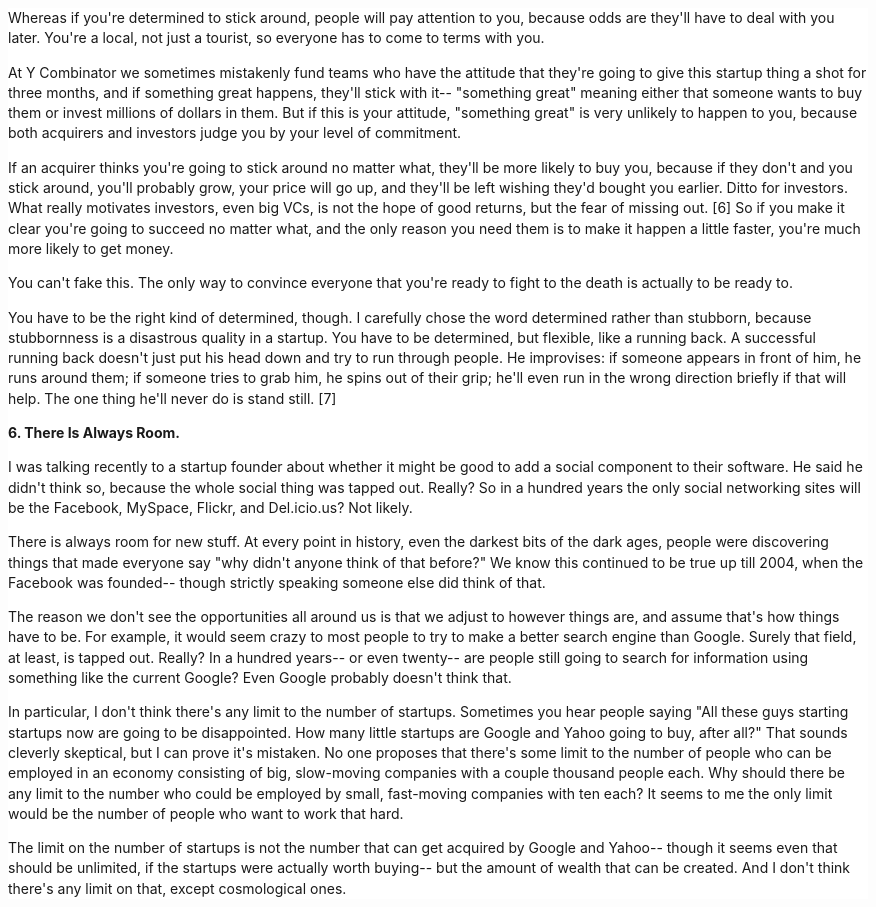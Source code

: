 Whereas if you're determined to stick around, people will pay attention to you, because odds are they'll have to deal with you later. You're a local, not just a tourist, so everyone has to come to terms with you.  

At Y Combinator we sometimes mistakenly fund teams who have the attitude that they're going to give this startup thing a shot for three months, and if something great happens, they'll stick with it-- "something great" meaning either that someone wants to buy them or invest millions of dollars in them. But if this is your attitude, "something great" is very unlikely to happen to you, because both acquirers and investors judge you by your level of commitment.  

If an acquirer thinks you're going to stick around no matter what, they'll be more likely to buy you, because if they don't and you stick around, you'll probably grow, your price will go up, and they'll be left wishing they'd bought you earlier. Ditto for investors. What really motivates investors, even big VCs, is not the hope of good returns, but the fear of missing out. \[6\] So if you make it clear you're going to succeed no matter what, and the only reason you need them is to make it happen a little faster, you're much more likely to get money.  

You can't fake this. The only way to convince everyone that you're ready to fight to the death is actually to be ready to.  

You have to be the right kind of determined, though. I carefully chose the word determined rather than stubborn, because stubbornness is a disastrous quality in a startup. You have to be determined, but flexible, like a running back. A successful running back doesn't just put his head down and try to run through people. He improvises: if someone appears in front of him, he runs around them; if someone tries to grab him, he spins out of their grip; he'll even run in the wrong direction briefly if that will help. The one thing he'll never do is stand still. \[7\]

**6\. There Is Always Room.**  

I was talking recently to a startup founder about whether it might be good to add a social component to their software. He said he didn't think so, because the whole social thing was tapped out. Really? So in a hundred years the only social networking sites will be the Facebook, MySpace, Flickr, and Del.icio.us? Not likely.  

There is always room for new stuff. At every point in history, even the darkest bits of the dark ages, people were discovering things that made everyone say "why didn't anyone think of that before?" We know this continued to be true up till 2004, when the Facebook was founded-- though strictly speaking someone else did think of that.  

The reason we don't see the opportunities all around us is that we adjust to however things are, and assume that's how things have to be. For example, it would seem crazy to most people to try to make a better search engine than Google. Surely that field, at least, is tapped out. Really? In a hundred years-- or even twenty-- are people still going to search for information using something like the current Google? Even Google probably doesn't think that.  

In particular, I don't think there's any limit to the number of startups. Sometimes you hear people saying "All these guys starting startups now are going to be disappointed. How many little startups are Google and Yahoo going to buy, after all?" That sounds cleverly skeptical, but I can prove it's mistaken. No one proposes that there's some limit to the number of people who can be employed in an economy consisting of big, slow-moving companies with a couple thousand people each. Why should there be any limit to the number who could be employed by small, fast-moving companies with ten each? It seems to me the only limit would be the number of people who want to work that hard.  

The limit on the number of startups is not the number that can get acquired by Google and Yahoo-- though it seems even that should be unlimited, if the startups were actually worth buying-- but the amount of wealth that can be created. And I don't think there's any limit on that, except cosmological ones.  
